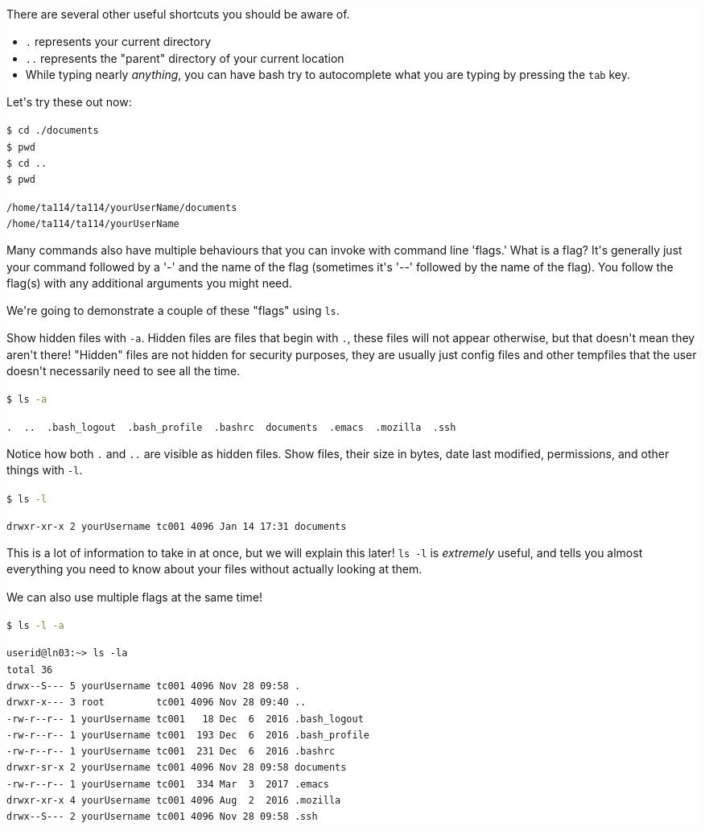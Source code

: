 There are several other useful shortcuts you should be aware of.

- `.` represents your current directory
- `..` represents the "parent" directory of your current location
- While typing nearly *anything*, you can have bash try to autocomplete what
  you are typing by pressing the `tab` key.

Let's try these out now:

```bash
$ cd ./documents
$ pwd
$ cd ..
$ pwd
```
```output
/home/ta114/ta114/yourUserName/documents
/home/ta114/ta114/yourUserName
```

Many commands also have multiple behaviours that you can invoke with command
line 'flags.' What is a flag? It's generally just your command followed by a
'-' and the name of the flag (sometimes it's '--' followed by the name of the
flag). You follow the flag(s) with any additional arguments you might need.

We're going to demonstrate a couple of these "flags" using `ls`.

Show hidden files with `-a`. Hidden files are files that begin with `.`, these
files will not appear otherwise, but that doesn't mean they aren't there!
"Hidden" files are not hidden for security purposes, they are usually just
config files and other tempfiles that the user doesn't necessarily need to see
all the time.

```bash
$ ls -a
```
```output
.  ..  .bash_logout  .bash_profile  .bashrc  documents  .emacs  .mozilla  .ssh
```

Notice how both `.` and `..` are visible as hidden files. Show files, their
size in bytes, date last modified, permissions, and other things with `-l`.

```bash
$ ls -l
```
```output
drwxr-xr-x 2 yourUsername tc001 4096 Jan 14 17:31 documents
```

This is a lot of information to take in at once, but we will explain this
later! `ls -l` is *extremely* useful, and tells you almost everything you need
to know about your files without actually looking at them.

We can also use multiple flags at the same time!

```bash
$ ls -l -a
```
```output
userid@ln03:~> ls -la
total 36
drwx--S--- 5 yourUsername tc001 4096 Nov 28 09:58 .
drwxr-x--- 3 root         tc001 4096 Nov 28 09:40 ..
-rw-r--r-- 1 yourUsername tc001   18 Dec  6  2016 .bash_logout
-rw-r--r-- 1 yourUsername tc001  193 Dec  6  2016 .bash_profile
-rw-r--r-- 1 yourUsername tc001  231 Dec  6  2016 .bashrc
drwxr-sr-x 2 yourUsername tc001 4096 Nov 28 09:58 documents
-rw-r--r-- 1 yourUsername tc001  334 Mar  3  2017 .emacs
drwxr-xr-x 4 yourUsername tc001 4096 Aug  2  2016 .mozilla
drwx--S--- 2 yourUsername tc001 4096 Nov 28 09:58 .ssh
```
